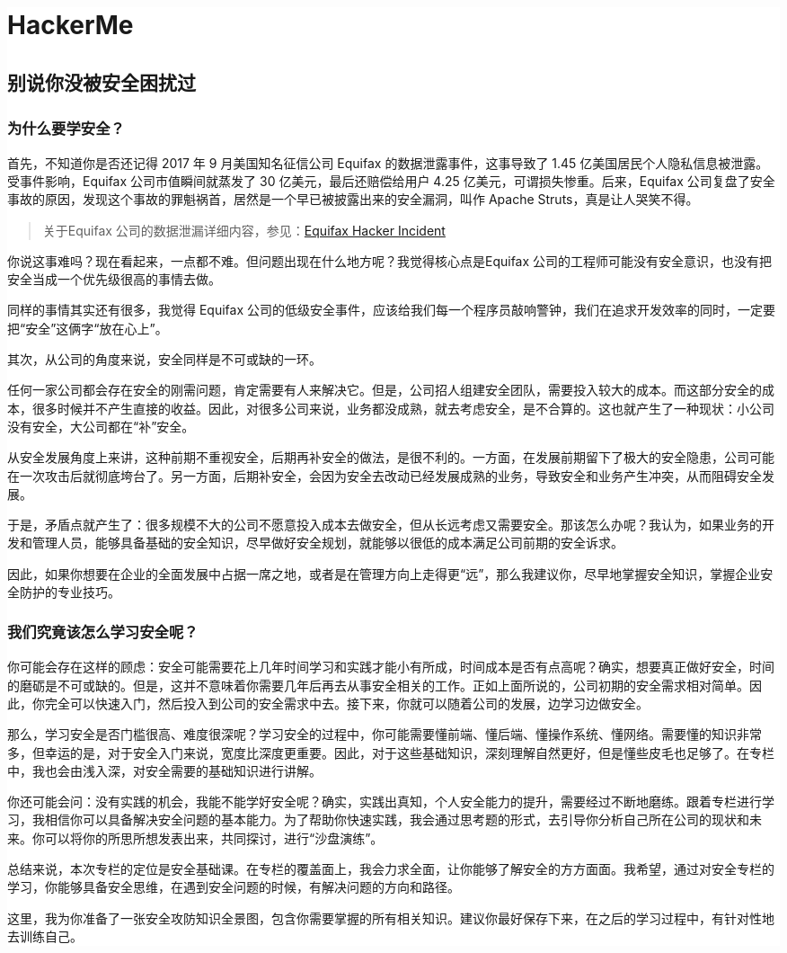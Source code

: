 # HackerMe

## 别说你没被安全困扰过 

### 为什么要学安全？

首先，不知道你是否还记得 2017 年 9 月美国知名征信公司 Equifax 的数据泄露事件，这事导致了 1.45 亿美国居民个人隐私信息被泄露。受事件影响，Equifax 公司市值瞬间就蒸发了 30 亿美元，最后还赔偿给用户 4.25 亿美元，可谓损失惨重。后来，Equifax 公司复盘了安全事故的原因，发现这个事故的罪魁祸首，居然是一个早已被披露出来的安全漏洞，叫作 Apache Struts，真是让人哭笑不得。

> 关于Equifax 公司的数据泄漏详细内容，参见：[Equifax Hacker Incident](EquifaxHackerIncident.md)

你说这事难吗？现在看起来，一点都不难。但问题出现在什么地方呢？我觉得核心点是Equifax 公司的工程师可能没有安全意识，也没有把安全当成一个优先级很高的事情去做。

同样的事情其实还有很多，我觉得 Equifax 公司的低级安全事件，应该给我们每一个程序员敲响警钟，我们在追求开发效率的同时，一定要把“安全”这俩字“放在心上”。

其次，从公司的角度来说，安全同样是不可或缺的一环。

任何一家公司都会存在安全的刚需问题，肯定需要有人来解决它。但是，公司招人组建安全团队，需要投入较大的成本。而这部分安全的成本，很多时候并不产生直接的收益。因此，对很多公司来说，业务都没成熟，就去考虑安全，是不合算的。这也就产生了一种现状：小公司没有安全，大公司都在“补”安全。

从安全发展角度上来讲，这种前期不重视安全，后期再补安全的做法，是很不利的。一方面，在发展前期留下了极大的安全隐患，公司可能在一次攻击后就彻底垮台了。另一方面，后期补安全，会因为安全去改动已经发展成熟的业务，导致安全和业务产生冲突，从而阻碍安全发展。

于是，矛盾点就产生了：很多规模不大的公司不愿意投入成本去做安全，但从长远考虑又需要安全。那该怎么办呢？我认为，如果业务的开发和管理人员，能够具备基础的安全知识，尽早做好安全规划，就能够以很低的成本满足公司前期的安全诉求。

因此，如果你想要在企业的全面发展中占据一席之地，或者是在管理方向上走得更“远”，那么我建议你，尽早地掌握安全知识，掌握企业安全防护的专业技巧。 

### 我们究竟该怎么学习安全呢？

你可能会存在这样的顾虑：安全可能需要花上几年时间学习和实践才能小有所成，时间成本是否有点高呢？确实，想要真正做好安全，时间的磨砺是不可或缺的。但是，这并不意味着你需要几年后再去从事安全相关的工作。正如上面所说的，公司初期的安全需求相对简单。因此，你完全可以快速入门，然后投入到公司的安全需求中去。接下来，你就可以随着公司的发展，边学习边做安全。

那么，学习安全是否门槛很高、难度很深呢？学习安全的过程中，你可能需要懂前端、懂后端、懂操作系统、懂网络。需要懂的知识非常多，但幸运的是，对于安全入门来说，宽度比深度更重要。因此，对于这些基础知识，深刻理解自然更好，但是懂些皮毛也足够了。在专栏中，我也会由浅入深，对安全需要的基础知识进行讲解。

你还可能会问：没有实践的机会，我能不能学好安全呢？确实，实践出真知，个人安全能力的提升，需要经过不断地磨练。跟着专栏进行学习，我相信你可以具备解决安全问题的基本能力。为了帮助你快速实践，我会通过思考题的形式，去引导你分析自己所在公司的现状和未来。你可以将你的所思所想发表出来，共同探讨，进行“沙盘演练”。

总结来说，本次专栏的定位是安全基础课。在专栏的覆盖面上，我会力求全面，让你能够了解安全的方方面面。我希望，通过对安全专栏的学习，你能够具备安全思维，在遇到安全问题的时候，有解决问题的方向和路径。

这里，我为你准备了一张安全攻防知识全景图，包含你需要掌握的所有相关知识。建议你最好保存下来，在之后的学习过程中，有针对性地去训练自己。 
